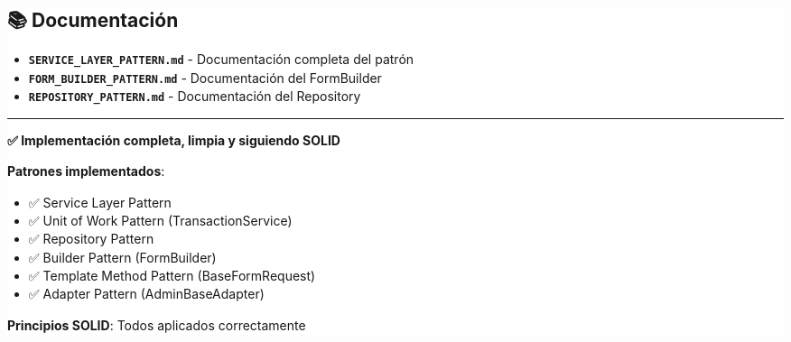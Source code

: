 ## 📚 Documentación

- **`SERVICE_LAYER_PATTERN.md`** - Documentación completa del patrón
- **`FORM_BUILDER_PATTERN.md`** - Documentación del FormBuilder
- **`REPOSITORY_PATTERN.md`** - Documentación del Repository

---

**✅ Implementación completa, limpia y siguiendo SOLID**

**Patrones implementados**:
- ✅ Service Layer Pattern
- ✅ Unit of Work Pattern (TransactionService)
- ✅ Repository Pattern
- ✅ Builder Pattern (FormBuilder)
- ✅ Template Method Pattern (BaseFormRequest)
- ✅ Adapter Pattern (AdminBaseAdapter)

**Principios SOLID**: Todos aplicados correctamente
